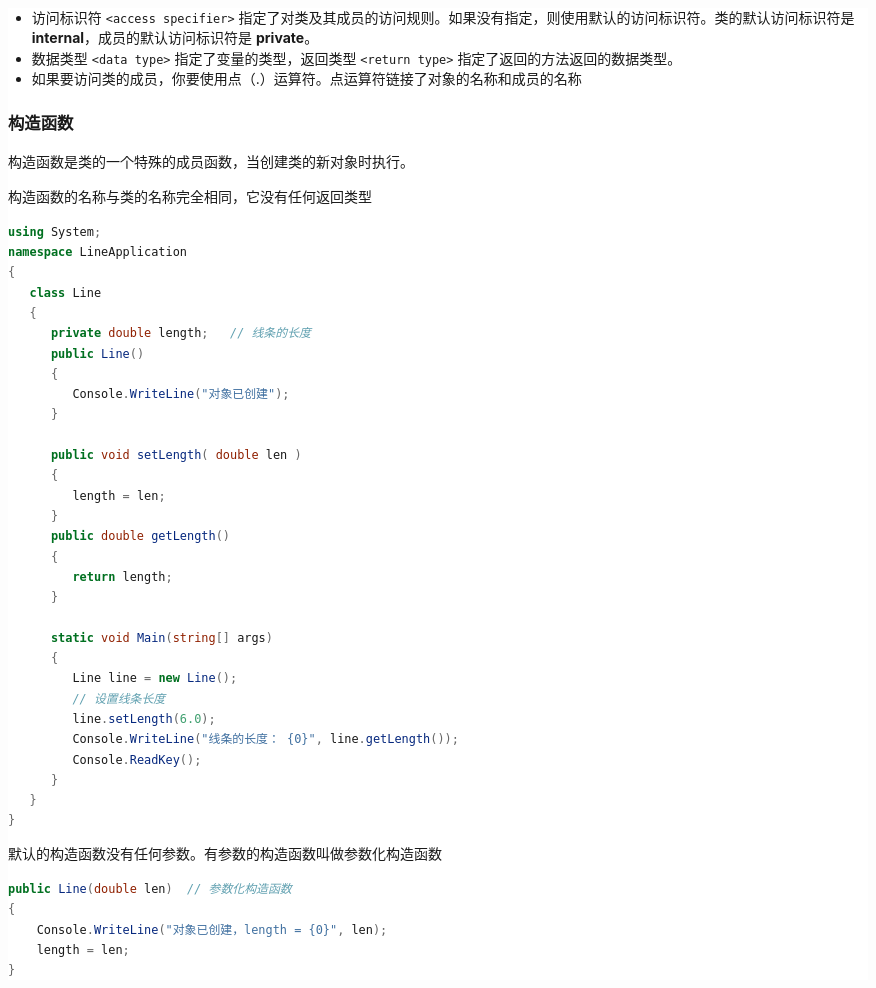 - 访问标识符 `<access specifier>` 指定了对类及其成员的访问规则。如果没有指定，则使用默认的访问标识符。类的默认访问标识符是 **internal**，成员的默认访问标识符是 **private**。
- 数据类型 `<data type>` 指定了变量的类型，返回类型 `<return type>` 指定了返回的方法返回的数据类型。
- 如果要访问类的成员，你要使用点（.）运算符。点运算符链接了对象的名称和成员的名称

### 构造函数

构造函数是类的一个特殊的成员函数，当创建类的新对象时执行。

构造函数的名称与类的名称完全相同，它没有任何返回类型

```c#
using System;
namespace LineApplication
{
   class Line
   {
      private double length;   // 线条的长度
      public Line()
      {
         Console.WriteLine("对象已创建");
      }

      public void setLength( double len )
      {
         length = len;
      }
      public double getLength()
      {
         return length;
      }

      static void Main(string[] args)
      {
         Line line = new Line();    
         // 设置线条长度
         line.setLength(6.0);
         Console.WriteLine("线条的长度： {0}", line.getLength());
         Console.ReadKey();
      }
   }
}
```

默认的构造函数没有任何参数。有参数的构造函数叫做参数化构造函数

```C#
public Line(double len)  // 参数化构造函数
{
    Console.WriteLine("对象已创建，length = {0}", len);
    length = len;
}
```
